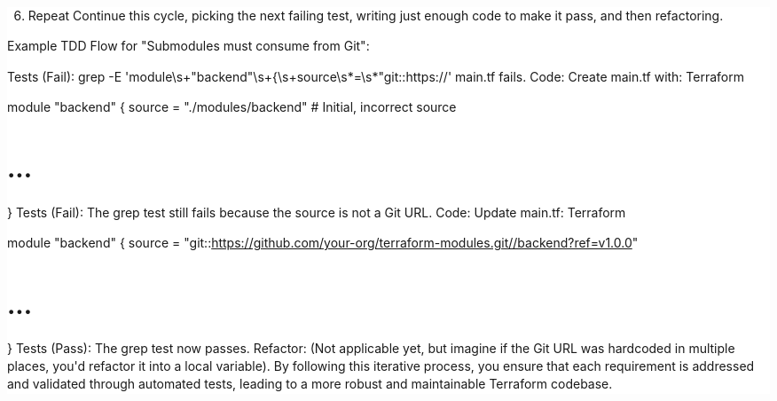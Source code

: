 6. Repeat
Continue this cycle, picking the next failing test, writing just enough code to make it pass, and then refactoring.

Example TDD Flow for "Submodules must consume from Git":

Tests (Fail): grep -E 'module\s+"backend"\s+{\s+source\s*=\s*"git::https:\/\/' main.tf fails.
Code: Create main.tf with:
Terraform

module "backend" {
  source = "./modules/backend" # Initial, incorrect source
  # ...
}
Tests (Fail): The grep test still fails because the source is not a Git URL.
Code: Update main.tf:
Terraform

module "backend" {
  source = "git::https://github.com/your-org/terraform-modules.git//backend?ref=v1.0.0"
  # ...
}
Tests (Pass): The grep test now passes.
Refactor: (Not applicable yet, but imagine if the Git URL was hardcoded in multiple places, you'd refactor it into a local variable).
By following this iterative process, you ensure that each requirement is addressed and validated through automated tests, leading to a more robust and maintainable Terraform codebase.

